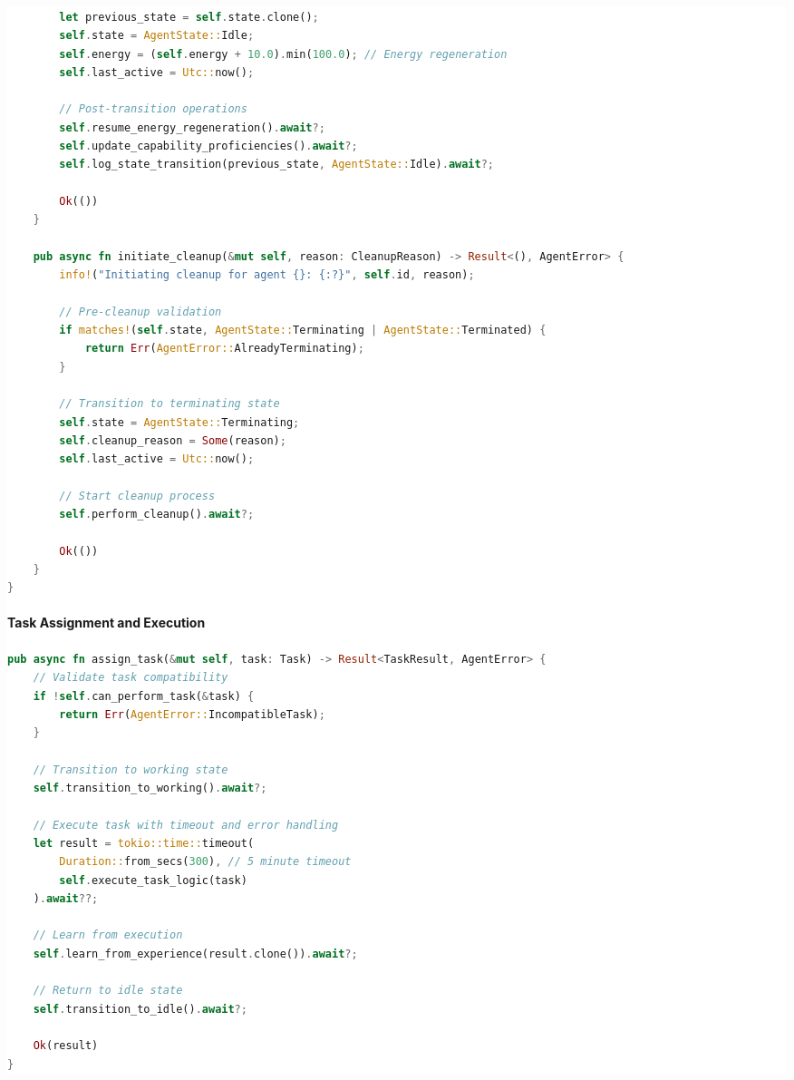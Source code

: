 ```rust
        let previous_state = self.state.clone();
        self.state = AgentState::Idle;
        self.energy = (self.energy + 10.0).min(100.0); // Energy regeneration
        self.last_active = Utc::now();

        // Post-transition operations
        self.resume_energy_regeneration().await?;
        self.update_capability_proficiencies().await?;
        self.log_state_transition(previous_state, AgentState::Idle).await?;

        Ok(())
    }

    pub async fn initiate_cleanup(&mut self, reason: CleanupReason) -> Result<(), AgentError> {
        info!("Initiating cleanup for agent {}: {:?}", self.id, reason);

        // Pre-cleanup validation
        if matches!(self.state, AgentState::Terminating | AgentState::Terminated) {
            return Err(AgentError::AlreadyTerminating);
        }

        // Transition to terminating state
        self.state = AgentState::Terminating;
        self.cleanup_reason = Some(reason);
        self.last_active = Utc::now();

        // Start cleanup process
        self.perform_cleanup().await?;

        Ok(())
    }
}
```

#### Task Assignment and Execution
```rust
pub async fn assign_task(&mut self, task: Task) -> Result<TaskResult, AgentError> {
    // Validate task compatibility
    if !self.can_perform_task(&task) {
        return Err(AgentError::IncompatibleTask);
    }

    // Transition to working state
    self.transition_to_working().await?;

    // Execute task with timeout and error handling
    let result = tokio::time::timeout(
        Duration::from_secs(300), // 5 minute timeout
        self.execute_task_logic(task)
    ).await??;

    // Learn from execution
    self.learn_from_experience(result.clone()).await?;

    // Return to idle state
    self.transition_to_idle().await?;

    Ok(result)
}
```
